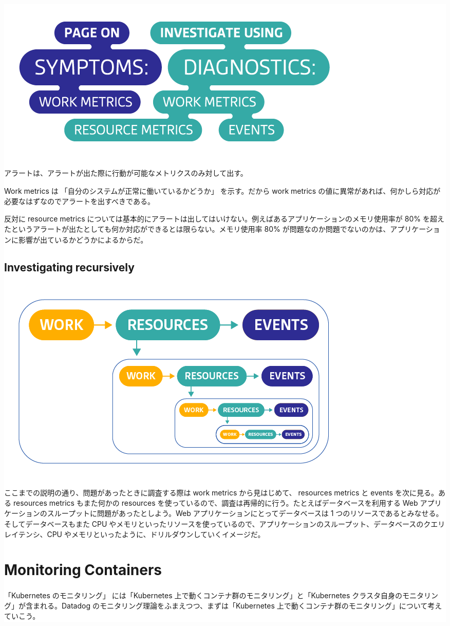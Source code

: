 ![alert-on-actionable-work-metrics](images/alert-on-actionable-work-metrics.png)

アラートは、アラートが出た際に行動が可能なメトリクスのみ対して出す。

Work metrics は 「自分のシステムが正常に働いているかどうか」 を示す。だから work metrics の値に異常があれば、何かしら対応が必要なはずなのでアラートを出すべきである。

反対に resource metrics については基本的にアラートは出してはいけない。例えばあるアプリケーションのメモリ使用率が 80% を超えたというアラートが出たとしても何か対応ができるとは限らない。メモリ使用率 80% が問題なのか問題でないのかは、アプリケーションに影響が出ているかどうかによるからだ。

## Investigating recursively
![investigating-recursively](images/investigating-recursively.png)

ここまでの説明の通り、問題があったときに調査する際は work metrics から見はじめて、 resources metrics と events を次に見る。ある resources metrics もまた何かの resources を使っているので、調査は再帰的に行う。たとえばデータベースを利用する Web アプリケーションのスループットに問題があったとしよう。Web アプリケーションにとってデータベースは 1 つのリソースであるとみなせる。そしてデータベースもまた CPU やメモリといったリソースを使っているので、アプリケーションのスループット、データベースのクエリレイテンシ、CPU やメモリといったように、ドリルダウンしていくイメージだ。

# Monitoring Containers
「Kubernetes のモニタリング」 には「Kubernetes 上で動くコンテナ群のモニタリング」と「Kubernetes クラスタ自身のモニタリング」が含まれる。Datadog のモニタリング理論をふまえつつ、まずは「Kubernetes 上で動くコンテナ群のモニタリング」について考えていこう。
